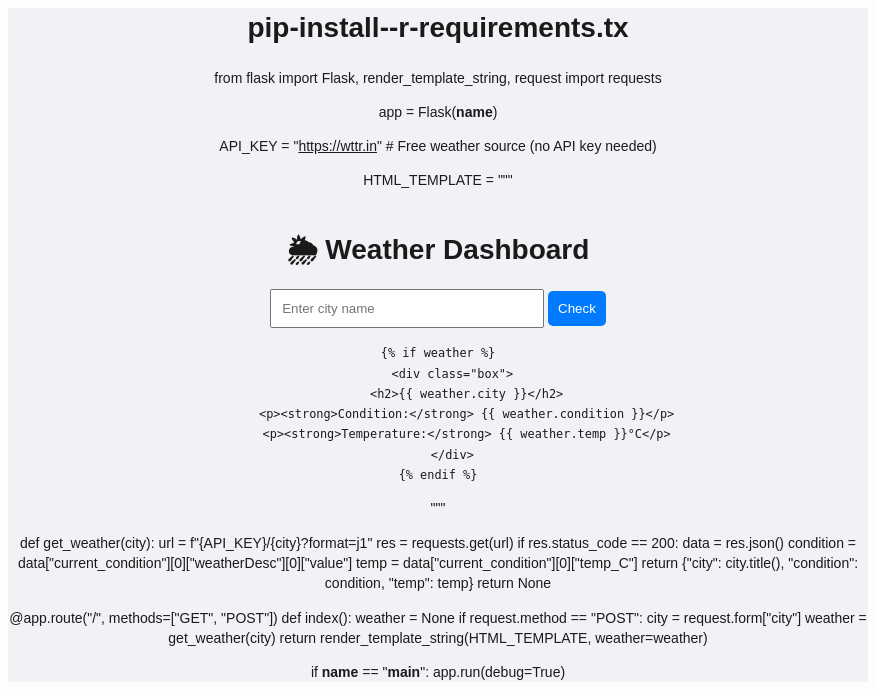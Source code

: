 # pip-install--r-requirements.tx
from flask import Flask, render_template_string, request
import requests

app = Flask(__name__)

API_KEY = "https://wttr.in"  # Free weather source (no API key needed)

HTML_TEMPLATE = """
<!DOCTYPE html>
<html>
<head>
    <title>🌦 Weather Dashboard</title>
    <style>
        body { font-family: Arial; background: #f0f2f5; text-align: center; padding: 50px; }
        .box { background: white; padding: 20px; border-radius: 10px; display: inline-block; }
        input { padding: 10px; width: 250px; }
        button { padding: 10px; background: #007bff; color: white; border: none; border-radius: 5px; }
    </style>
</head>
<body>
    <h1>🌦 Weather Dashboard</h1>
    <form method="POST">
        <input type="text" name="city" placeholder="Enter city name" required>
        <button type="submit">Check</button>
    </form>

    {% if weather %}
        <div class="box">
            <h2>{{ weather.city }}</h2>
            <p><strong>Condition:</strong> {{ weather.condition }}</p>
            <p><strong>Temperature:</strong> {{ weather.temp }}°C</p>
        </div>
    {% endif %}
</body>
</html>
"""

def get_weather(city):
    url = f"{API_KEY}/{city}?format=j1"
    res = requests.get(url)
    if res.status_code == 200:
        data = res.json()
        condition = data["current_condition"][0]["weatherDesc"][0]["value"]
        temp = data["current_condition"][0]["temp_C"]
        return {"city": city.title(), "condition": condition, "temp": temp}
    return None

@app.route("/", methods=["GET", "POST"])
def index():
    weather = None
    if request.method == "POST":
        city = request.form["city"]
        weather = get_weather(city)
    return render_template_string(HTML_TEMPLATE, weather=weather)

if __name__ == "__main__":
    app.run(debug=True)
